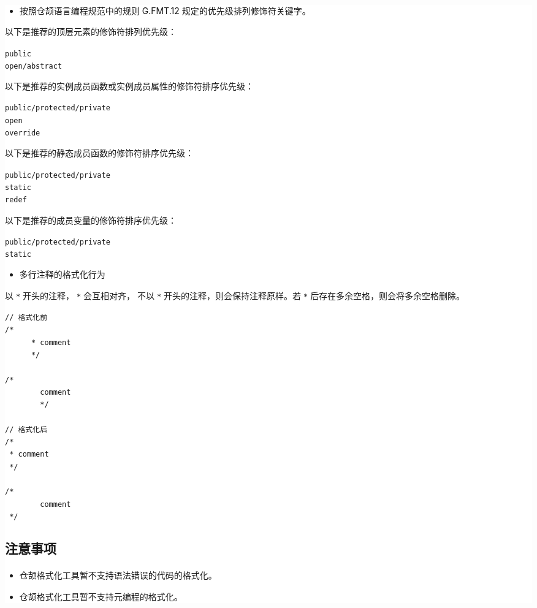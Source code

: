 - 按照仓颉语言编程规范中的规则 G.FMT.12 规定的优先级排列修饰符关键字。

以下是推荐的顶层元素的修饰符排列优先级：

```cangjie
public
open/abstract
```

以下是推荐的实例成员函数或实例成员属性的修饰符排序优先级：

```cangjie
public/protected/private
open
override
```

以下是推荐的静态成员函数的修饰符排序优先级：

```cangjie
public/protected/private
static
redef
```

以下是推荐的成员变量的修饰符排序优先级：

```cangjie
public/protected/private
static
```

- 多行注释的格式化行为

以 `*` 开头的注释， `*` 会互相对齐， 不以 `*` 开头的注释，则会保持注释原样。若 `*` 后存在多余空格，则会将多余空格删除。

```cangjie
// 格式化前
/*
      * comment
      */

/*
        comment
        */

// 格式化后
/*
 * comment
 */

/*
        comment
 */
```

## 注意事项

- 仓颉格式化工具暂不支持语法错误的代码的格式化。

- 仓颉格式化工具暂不支持元编程的格式化。

